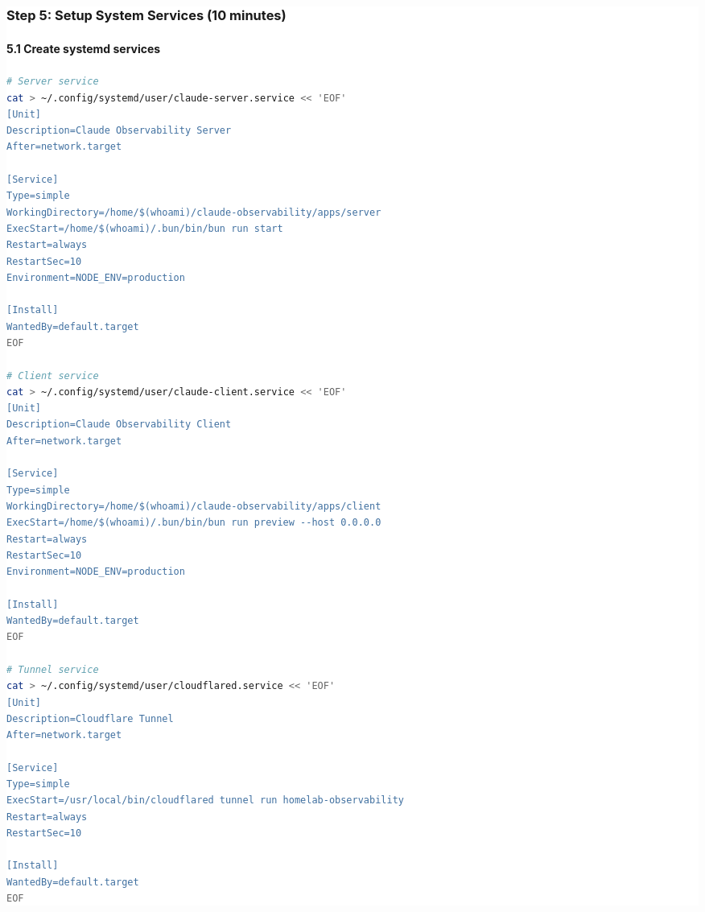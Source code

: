 ### Step 5: Setup System Services (10 minutes)

#### 5.1 Create systemd services
```bash
# Server service
cat > ~/.config/systemd/user/claude-server.service << 'EOF'
[Unit]
Description=Claude Observability Server
After=network.target

[Service]
Type=simple
WorkingDirectory=/home/$(whoami)/claude-observability/apps/server
ExecStart=/home/$(whoami)/.bun/bin/bun run start
Restart=always
RestartSec=10
Environment=NODE_ENV=production

[Install]
WantedBy=default.target
EOF

# Client service
cat > ~/.config/systemd/user/claude-client.service << 'EOF'
[Unit]
Description=Claude Observability Client
After=network.target

[Service]
Type=simple
WorkingDirectory=/home/$(whoami)/claude-observability/apps/client
ExecStart=/home/$(whoami)/.bun/bin/bun run preview --host 0.0.0.0
Restart=always
RestartSec=10
Environment=NODE_ENV=production

[Install]
WantedBy=default.target
EOF

# Tunnel service
cat > ~/.config/systemd/user/cloudflared.service << 'EOF'
[Unit]
Description=Cloudflare Tunnel
After=network.target

[Service]
Type=simple
ExecStart=/usr/local/bin/cloudflared tunnel run homelab-observability
Restart=always
RestartSec=10

[Install]
WantedBy=default.target
EOF
```
